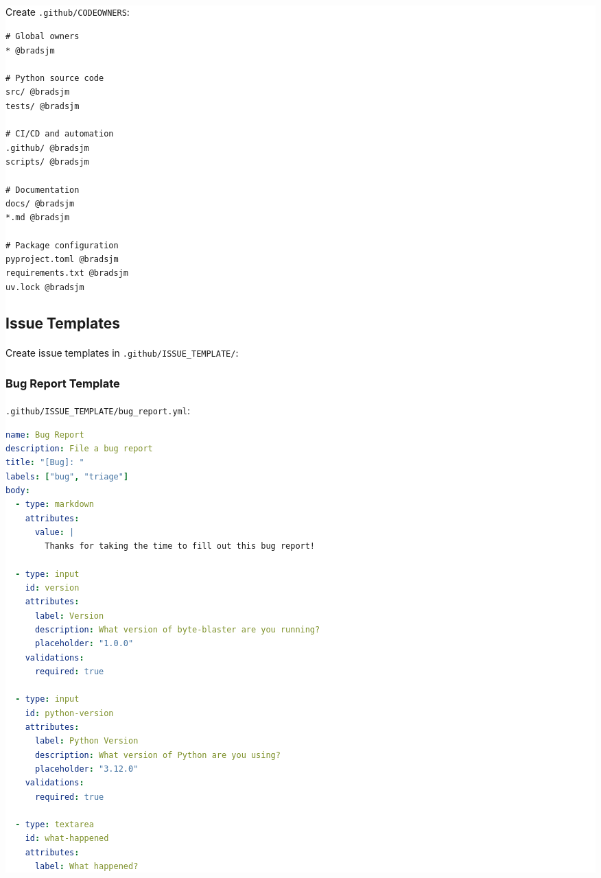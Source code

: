 Create `.github/CODEOWNERS`:

```
# Global owners
* @bradsjm

# Python source code
src/ @bradsjm
tests/ @bradsjm

# CI/CD and automation
.github/ @bradsjm
scripts/ @bradsjm

# Documentation
docs/ @bradsjm
*.md @bradsjm

# Package configuration
pyproject.toml @bradsjm
requirements.txt @bradsjm
uv.lock @bradsjm
```

## Issue Templates

Create issue templates in `.github/ISSUE_TEMPLATE/`:

### Bug Report Template

`.github/ISSUE_TEMPLATE/bug_report.yml`:

```yaml
name: Bug Report
description: File a bug report
title: "[Bug]: "
labels: ["bug", "triage"]
body:
  - type: markdown
    attributes:
      value: |
        Thanks for taking the time to fill out this bug report!
  
  - type: input
    id: version
    attributes:
      label: Version
      description: What version of byte-blaster are you running?
      placeholder: "1.0.0"
    validations:
      required: true

  - type: input
    id: python-version
    attributes:
      label: Python Version
      description: What version of Python are you using?
      placeholder: "3.12.0"
    validations:
      required: true

  - type: textarea
    id: what-happened
    attributes:
      label: What happened?
```